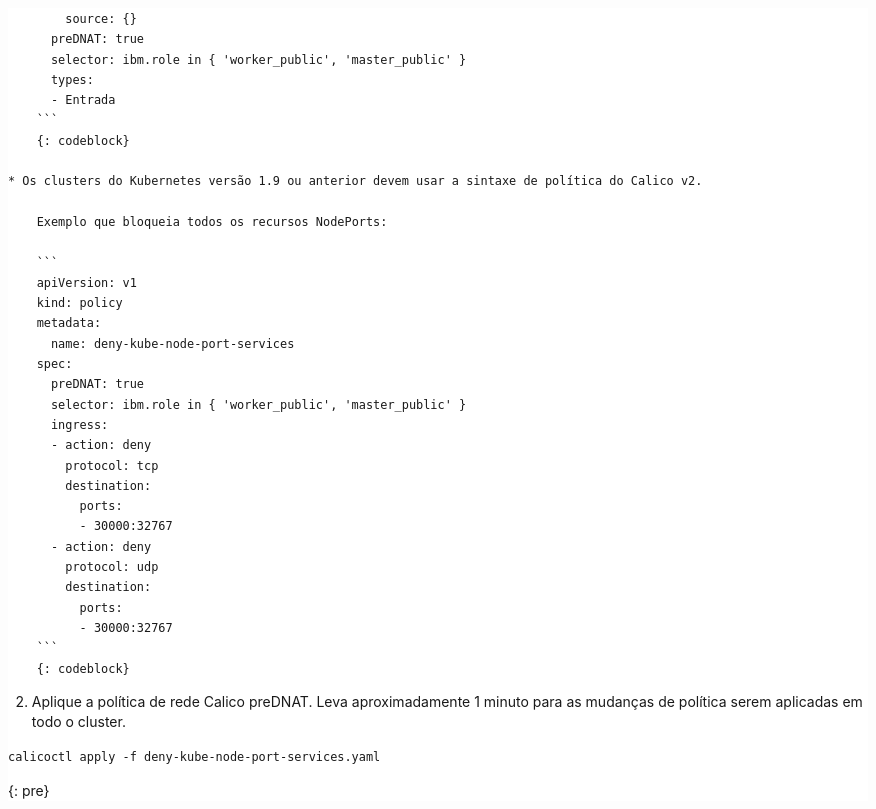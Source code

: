             source: {}
          preDNAT: true
          selector: ibm.role in { 'worker_public', 'master_public' }
          types:
          - Entrada
        ```
        {: codeblock}

    * Os clusters do Kubernetes versão 1.9 ou anterior devem usar a sintaxe de política do Calico v2.

        Exemplo que bloqueia todos os recursos NodePorts:

        ```
        apiVersion: v1
        kind: policy
        metadata:
          name: deny-kube-node-port-services
        spec:
          preDNAT: true
          selector: ibm.role in { 'worker_public', 'master_public' }
          ingress:
          - action: deny
            protocol: tcp
            destination:
              ports:
              - 30000:32767
          - action: deny
            protocol: udp
            destination:
              ports:
              - 30000:32767
        ```
        {: codeblock}

2. Aplique a política de rede Calico preDNAT. Leva aproximadamente 1 minuto para as mudanças de política serem aplicadas em todo o cluster.

  ```
  calicoctl apply -f deny-kube-node-port-services.yaml
  ```
  {: pre}
